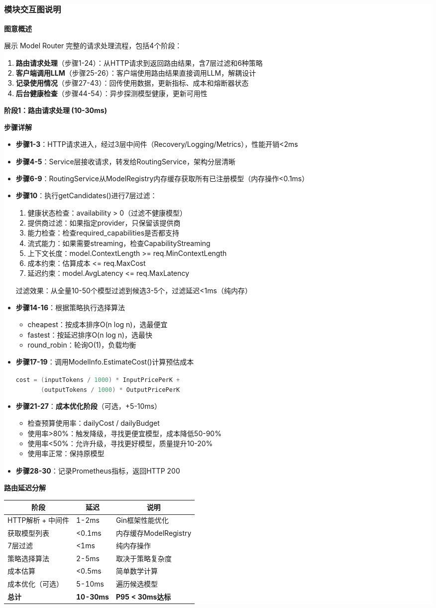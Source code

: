 ### 模块交互图说明

**图意概述**

展示 Model Router 完整的请求处理流程，包括4个阶段：

1. **路由请求处理**（步骤1-24）：从HTTP请求到返回路由结果，含7层过滤和6种策略
2. **客户端调用LLM**（步骤25-26）：客户端使用路由结果直接调用LLM，解耦设计
3. **记录使用情况**（步骤27-43）：回传使用数据，更新指标、成本和熔断器状态
4. **后台健康检查**（步骤44-54）：异步探测模型健康，更新可用性

**阶段1：路由请求处理 (10-30ms)**

**步骤详解**

- **步骤1-3**：HTTP请求进入，经过3层中间件（Recovery/Logging/Metrics），性能开销<2ms
- **步骤4-5**：Service层接收请求，转发给RoutingService，架构分层清晰
- **步骤6-9**：RoutingService从ModelRegistry内存缓存获取所有已注册模型（内存操作<0.1ms）
- **步骤10**：执行getCandidates()进行7层过滤：
  1. 健康状态检查：availability > 0（过滤不健康模型）
  2. 提供商过滤：如果指定provider，只保留该提供商
  3. 能力检查：检查required_capabilities是否都支持
  4. 流式能力：如果需要streaming，检查CapabilityStreaming
  5. 上下文长度：model.ContextLength >= req.MinContextLength
  6. 成本约束：估算成本 <= req.MaxCost
  7. 延迟约束：model.AvgLatency <= req.MaxLatency

  过滤效果：从全量10-50个模型过滤到候选3-5个，过滤延迟<1ms（纯内存）

- **步骤14-16**：根据策略执行选择算法
  - cheapest：按成本排序O(n log n)，选最便宜
  - fastest：按延迟排序O(n log n)，选最快
  - round_robin：轮询O(1)，负载均衡

- **步骤17-19**：调用ModelInfo.EstimateCost()计算预估成本
  ```go
  cost = (inputTokens / 1000) * InputPricePerK +
         (outputTokens / 1000) * OutputPricePerK
  ```

- **步骤21-27**：**成本优化阶段**（可选，+5-10ms）
  - 检查预算使用率：dailyCost / dailyBudget
  - 使用率>80%：触发降级，寻找更便宜模型，成本降低50-90%
  - 使用率<50%：允许升级，寻找更好模型，质量提升10-20%
  - 使用率正常：保持原模型

- **步骤28-30**：记录Prometheus指标，返回HTTP 200

**路由延迟分解**

| 阶段 | 延迟 | 说明 |
|-----|------|-----|
| HTTP解析 + 中间件 | 1-2ms | Gin框架性能优化 |
| 获取模型列表 | <0.1ms | 内存缓存ModelRegistry |
| 7层过滤 | <1ms | 纯内存操作 |
| 策略选择算法 | 2-5ms | 取决于策略复杂度 |
| 成本估算 | <0.5ms | 简单数学计算 |
| 成本优化（可选） | 5-10ms | 遍历候选模型 |
| **总计** | **10-30ms** | **P95 < 30ms达标** |

